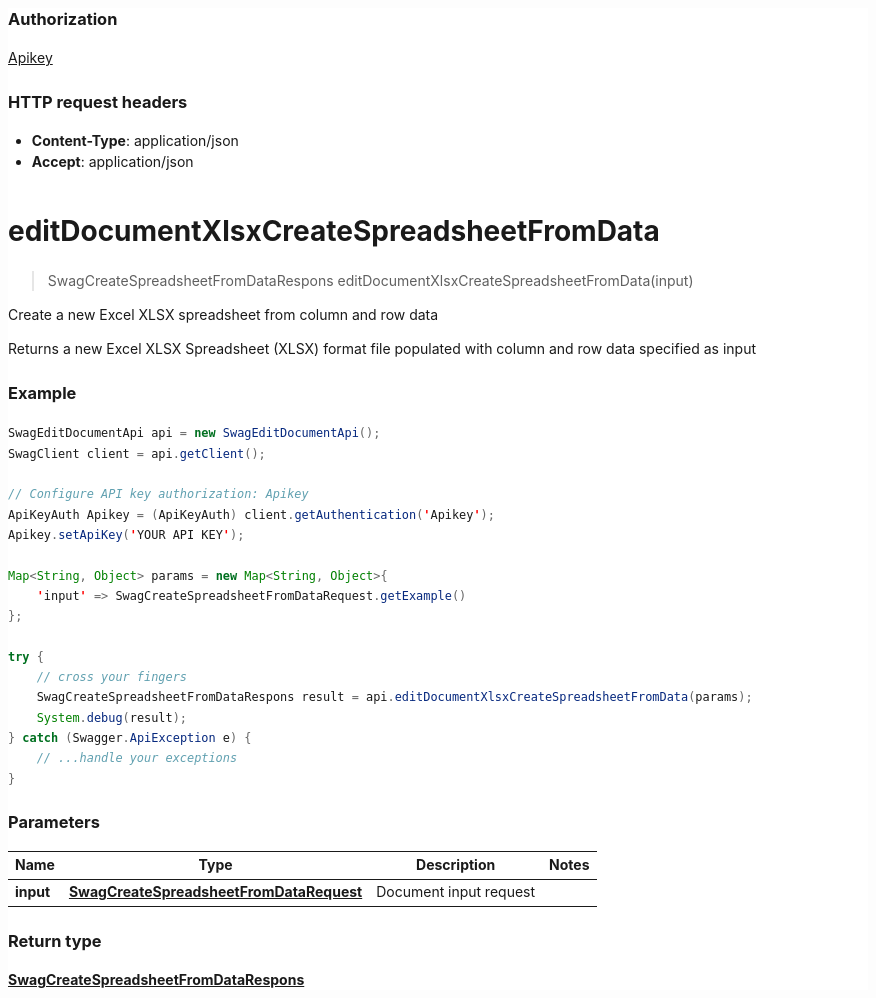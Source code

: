### Authorization

[Apikey](../README.md#Apikey)

### HTTP request headers

 - **Content-Type**: application/json
 - **Accept**: application/json

<a name="editDocumentXlsxCreateSpreadsheetFromData"></a>
# **editDocumentXlsxCreateSpreadsheetFromData**
> SwagCreateSpreadsheetFromDataRespons editDocumentXlsxCreateSpreadsheetFromData(input)

Create a new Excel XLSX spreadsheet from column and row data

Returns a new Excel XLSX Spreadsheet (XLSX) format file populated with column and row data specified as input

### Example
```java
SwagEditDocumentApi api = new SwagEditDocumentApi();
SwagClient client = api.getClient();

// Configure API key authorization: Apikey
ApiKeyAuth Apikey = (ApiKeyAuth) client.getAuthentication('Apikey');
Apikey.setApiKey('YOUR API KEY');

Map<String, Object> params = new Map<String, Object>{
    'input' => SwagCreateSpreadsheetFromDataRequest.getExample()
};

try {
    // cross your fingers
    SwagCreateSpreadsheetFromDataRespons result = api.editDocumentXlsxCreateSpreadsheetFromData(params);
    System.debug(result);
} catch (Swagger.ApiException e) {
    // ...handle your exceptions
}
```

### Parameters

Name | Type | Description  | Notes
------------- | ------------- | ------------- | -------------
 **input** | [**SwagCreateSpreadsheetFromDataRequest**](SwagCreateSpreadsheetFromDataRequest.md)| Document input request |

### Return type

[**SwagCreateSpreadsheetFromDataRespons**](SwagCreateSpreadsheetFromDataRespons.md)

